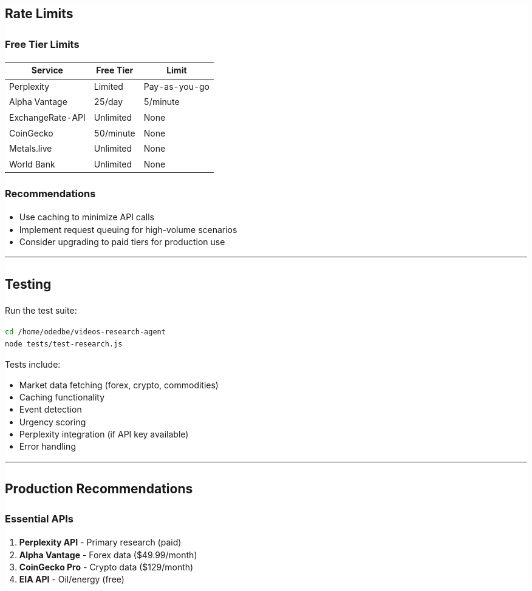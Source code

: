 
## Rate Limits

### Free Tier Limits

| Service | Free Tier | Limit |
|---------|-----------|-------|
| Perplexity | Limited | Pay-as-you-go |
| Alpha Vantage | 25/day | 5/minute |
| ExchangeRate-API | Unlimited | None |
| CoinGecko | 50/minute | None |
| Metals.live | Unlimited | None |
| World Bank | Unlimited | None |

### Recommendations

- Use caching to minimize API calls
- Implement request queuing for high-volume scenarios
- Consider upgrading to paid tiers for production use

---

## Testing

Run the test suite:

```bash
cd /home/odedbe/videos-research-agent
node tests/test-research.js
```

Tests include:
- Market data fetching (forex, crypto, commodities)
- Caching functionality
- Event detection
- Urgency scoring
- Perplexity integration (if API key available)
- Error handling

---

## Production Recommendations

### Essential APIs

1. **Perplexity API** - Primary research (paid)
2. **Alpha Vantage** - Forex data ($49.99/month)
3. **CoinGecko Pro** - Crypto data ($129/month)
4. **EIA API** - Oil/energy (free)
